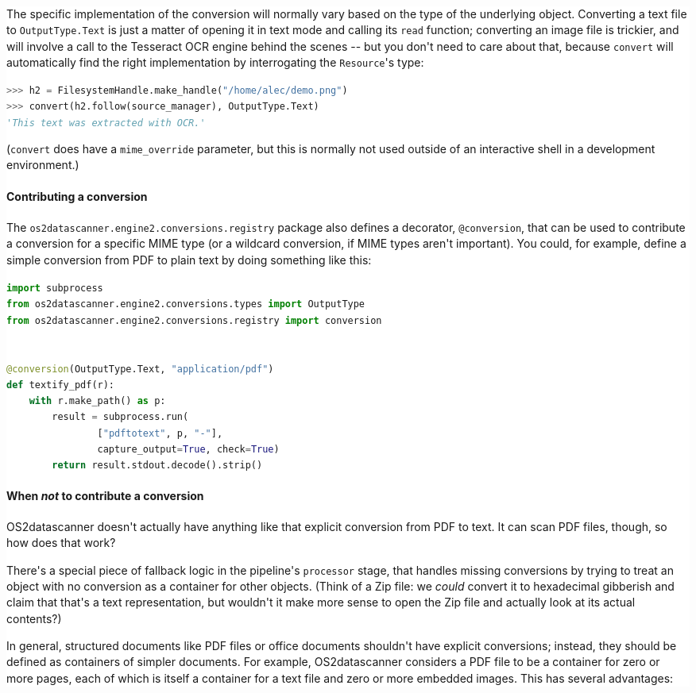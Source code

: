 The specific implementation of the conversion will normally vary based on the
type of the underlying object. Converting a text file to `OutputType.Text` is
just a matter of opening it in text mode and calling its `read` function;
converting an image file is trickier, and will involve a call to the Tesseract
OCR engine behind the scenes -- but you don't need to care about that, because
`convert` will automatically find the right implementation by interrogating
the `Resource`'s type:

```python
>>> h2 = FilesystemHandle.make_handle("/home/alec/demo.png")
>>> convert(h2.follow(source_manager), OutputType.Text)
'This text was extracted with OCR.'
```

(`convert` does have a `mime_override` parameter, but this is normally not used
outside of an interactive shell in a development environment.)

#### Contributing a conversion

The `os2datascanner.engine2.conversions.registry` package also defines a
decorator, `@conversion`, that can be used to contribute a conversion for a
specific MIME type (or a wildcard conversion, if MIME types aren't important).
You could, for example, define a simple conversion from PDF to plain text by
doing something like this:

```python
import subprocess
from os2datascanner.engine2.conversions.types import OutputType
from os2datascanner.engine2.conversions.registry import conversion


@conversion(OutputType.Text, "application/pdf")
def textify_pdf(r):
    with r.make_path() as p:
        result = subprocess.run(
                ["pdftotext", p, "-"],
                capture_output=True, check=True)
        return result.stdout.decode().strip()
```

#### When _not_ to contribute a conversion

OS2datascanner doesn't actually have anything like that explicit conversion
from PDF to text. It can scan PDF files, though, so how does that work?

There's a special piece of fallback logic in the pipeline's `processor` stage,
that handles missing conversions by trying to treat an object with no
conversion as a container for other objects. (Think of a Zip file: we _could_
convert it to hexadecimal gibberish and claim that that's a text
representation, but wouldn't it make more sense to open the Zip file and
actually look at its actual contents?)

In general, structured documents like PDF files or office documents shouldn't
have explicit conversions; instead, they should be defined as containers of
simpler documents. For example, OS2datascanner considers a PDF file to be a
container for zero or more pages, each of which is itself a container for a
text file and zero or more embedded images. This has several advantages:
